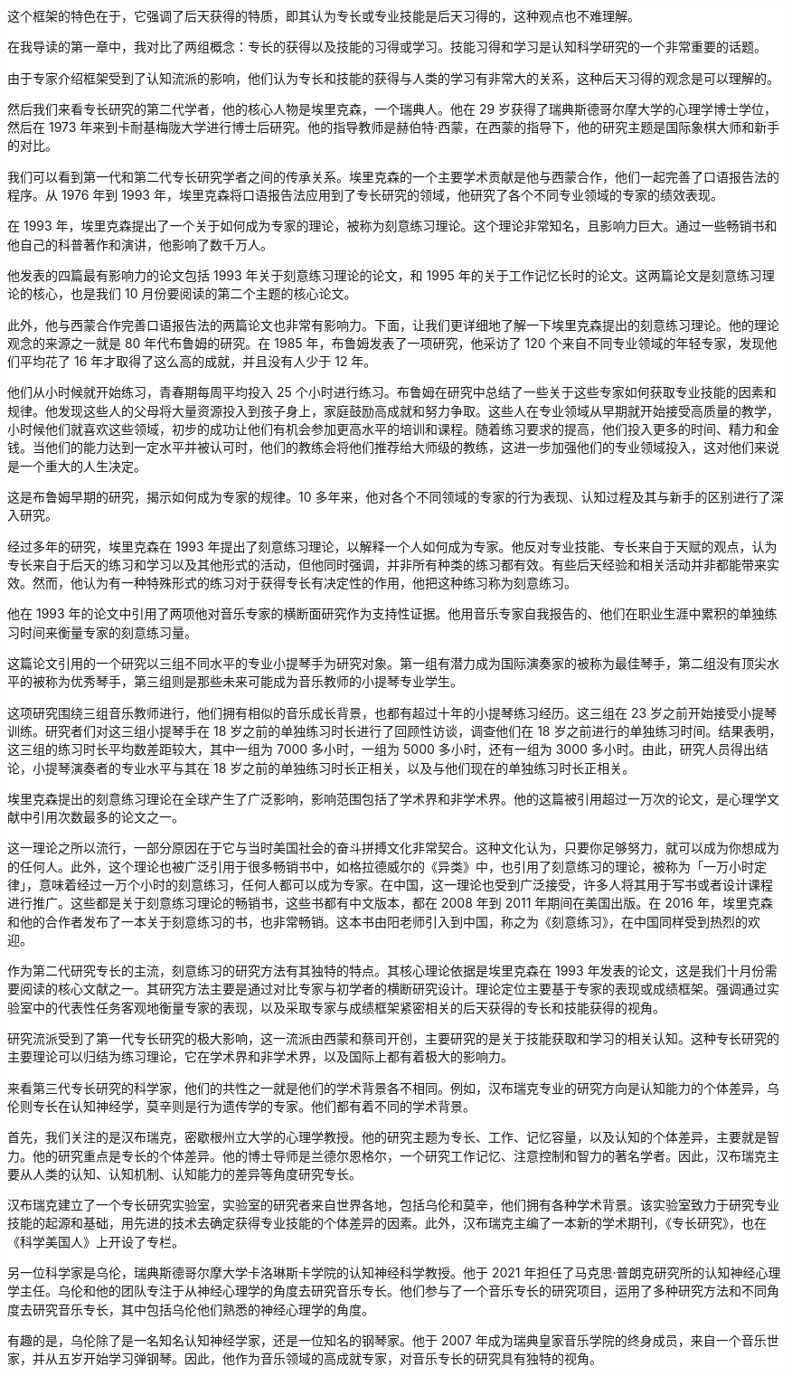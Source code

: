 这个框架的特色在于，它强调了后天获得的特质，即其认为专长或专业技能是后天习得的，这种观点也不难理解。

在我导读的第一章中，我对比了两组概念：专长的获得以及技能的习得或学习。技能习得和学习是认知科学研究的一个非常重要的话题。

由于专家介绍框架受到了认知流派的影响，他们认为专长和技能的获得与人类的学习有非常大的关系，这种后天习得的观念是可以理解的。

然后我们来看专长研究的第二代学者，他的核心人物是埃里克森，一个瑞典人。他在 29 岁获得了瑞典斯德哥尔摩大学的心理学博士学位，然后在 1973 年来到卡耐基梅陇大学进行博士后研究。他的指导教师是赫伯特·西蒙，在西蒙的指导下，他的研究主题是国际象棋大师和新手的对比。

我们可以看到第一代和第二代专长研究学者之间的传承关系。埃里克森的一个主要学术贡献是他与西蒙合作，他们一起完善了口语报告法的程序。从 1976 年到 1993 年，埃里克森将口语报告法应用到了专长研究的领域，他研究了各个不同专业领域的专家的绩效表现。

在 1993 年，埃里克森提出了一个关于如何成为专家的理论，被称为刻意练习理论。这个理论非常知名，且影响力巨大。通过一些畅销书和他自己的科普著作和演讲，他影响了数千万人。

他发表的四篇最有影响力的论文包括 1993 年关于刻意练习理论的论文，和 1995 年的关于工作记忆长时的论文。这两篇论文是刻意练习理论的核心，也是我们 10 月份要阅读的第二个主题的核心论文。

此外，他与西蒙合作完善口语报告法的两篇论文也非常有影响力。下面，让我们更详细地了解一下埃里克森提出的刻意练习理论。他的理论观念的来源之一就是 80 年代布鲁姆的研究。在 1985 年，布鲁姆发表了一项研究，他采访了 120 个来自不同专业领域的年轻专家，发现他们平均花了 16 年才取得了这么高的成就，并且没有人少于 12 年。

他们从小时候就开始练习，青春期每周平均投入 25 个小时进行练习。布鲁姆在研究中总结了一些关于这些专家如何获取专业技能的因素和规律。他发现这些人的父母将大量资源投入到孩子身上，家庭鼓励高成就和努力争取。这些人在专业领域从早期就开始接受高质量的教学，小时候他们就喜欢这些领域，初步的成功让他们有机会参加更高水平的培训和课程。随着练习要求的提高，他们投入更多的时间、精力和金钱。当他们的能力达到一定水平并被认可时，他们的教练会将他们推荐给大师级的教练，这进一步加强他们的专业领域投入，这对他们来说是一个重大的人生决定。

这是布鲁姆早期的研究，揭示如何成为专家的规律。10 多年来，他对各个不同领域的专家的行为表现、认知过程及其与新手的区别进行了深入研究。

经过多年的研究，埃里克森在 1993 年提出了刻意练习理论，以解释一个人如何成为专家。他反对专业技能、专长来自于天赋的观点，认为专长来自于后天的练习和学习以及其他形式的活动，但他同时强调，并非所有种类的练习都有效。有些后天经验和相关活动并非都能带来实效。然而，他认为有一种特殊形式的练习对于获得专长有决定性的作用，他把这种练习称为刻意练习。

他在 1993 年的论文中引用了两项他对音乐专家的横断面研究作为支持性证据。他用音乐专家自我报告的、他们在职业生涯中累积的单独练习时间来衡量专家的刻意练习量。

这篇论文引用的一个研究以三组不同水平的专业小提琴手为研究对象。第一组有潜力成为国际演奏家的被称为最佳琴手，第二组没有顶尖水平的被称为优秀琴手，第三组则是那些未来可能成为音乐教师的小提琴专业学生。

这项研究围绕三组音乐教师进行，他们拥有相似的音乐成长背景，也都有超过十年的小提琴练习经历。这三组在 23 岁之前开始接受小提琴训练。研究者们对这三组小提琴手在 18 岁之前的单独练习时长进行了回顾性访谈，调查他们在 18 岁之前进行的单独练习时间。结果表明，这三组的练习时长平均数差距较大，其中一组为 7000 多小时，一组为 5000 多小时，还有一组为 3000 多小时。由此，研究人员得出结论，小提琴演奏者的专业水平与其在 18 岁之前的单独练习时长正相关，以及与他们现在的单独练习时长正相关。

埃里克森提出的刻意练习理论在全球产生了广泛影响，影响范围包括了学术界和非学术界。他的这篇被引用超过一万次的论文，是心理学文献中引用次数最多的论文之一。

这一理论之所以流行，一部分原因在于它与当时美国社会的奋斗拼搏文化非常契合。这种文化认为，只要你足够努力，就可以成为你想成为的任何人。此外，这个理论也被广泛引用于很多畅销书中，如格拉德威尔的《异类》中，也引用了刻意练习的理论，被称为「一万小时定律」，意味着经过一万个小时的刻意练习，任何人都可以成为专家。在中国，这一理论也受到广泛接受，许多人将其用于写书或者设计课程进行推广。这些都是关于刻意练习理论的畅销书，这些书都有中文版本，都在 2008 年到 2011 年期间在美国出版。在 2016 年，埃里克森和他的合作者发布了一本关于刻意练习的书，也非常畅销。这本书由阳老师引入到中国，称之为《刻意练习》，在中国同样受到热烈的欢迎。

作为第二代研究专长的主流，刻意练习的研究方法有其独特的特点。其核心理论依据是埃里克森在 1993 年发表的论文，这是我们十月份需要阅读的核心文献之一。其研究方法主要是通过对比专家与初学者的横断研究设计。理论定位主要基于专家的表现或成绩框架。强调通过实验室中的代表性任务客观地衡量专家的表现，以及采取专家与成绩框架紧密相关的后天获得的专长和技能获得的视角。

研究流派受到了第一代专长研究的极大影响，这一流派由西蒙和蔡司开创，主要研究的是关于技能获取和学习的相关认知。这种专长研究的主要理论可以归结为练习理论，它在学术界和非学术界，以及国际上都有着极大的影响力。

来看第三代专长研究的科学家，他们的共性之一就是他们的学术背景各不相同。例如，汉布瑞克专业的研究方向是认知能力的个体差异，乌伦则专长在认知神经学，莫辛则是行为遗传学的专家。他们都有着不同的学术背景。

首先，我们关注的是汉布瑞克，密歇根州立大学的心理学教授。他的研究主题为专长、工作、记忆容量，以及认知的个体差异，主要就是智力。他的研究重点是专长的个体差异。他的博士导师是兰德尔恩格尔，一个研究工作记忆、注意控制和智力的著名学者。因此，汉布瑞克主要从人类的认知、认知机制、认知能力的差异等角度研究专长。

汉布瑞克建立了一个专长研究实验室，实验室的研究者来自世界各地，包括乌伦和莫辛，他们拥有各种学术背景。该实验室致力于研究专业技能的起源和基础，用先进的技术去确定获得专业技能的个体差异的因素。此外，汉布瑞克主编了一本新的学术期刊，《专长研究》，也在《科学美国人》上开设了专栏。

另一位科学家是乌伦，瑞典斯德哥尔摩大学卡洛琳斯卡学院的认知神经科学教授。他于 2021 年担任了马克思·普朗克研究所的认知神经心理学主任。乌伦和他的团队专注于从神经心理学的角度去研究音乐专长。他们参与了一个音乐专长的研究项目，运用了多种研究方法和不同角度去研究音乐专长，其中包括乌伦他们熟悉的神经心理学的角度。

有趣的是，乌伦除了是一名知名认知神经学家，还是一位知名的钢琴家。他于 2007 年成为瑞典皇家音乐学院的终身成员，来自一个音乐世家，并从五岁开始学习弹钢琴。因此，他作为音乐领域的高成就专家，对音乐专长的研究具有独特的视角。
